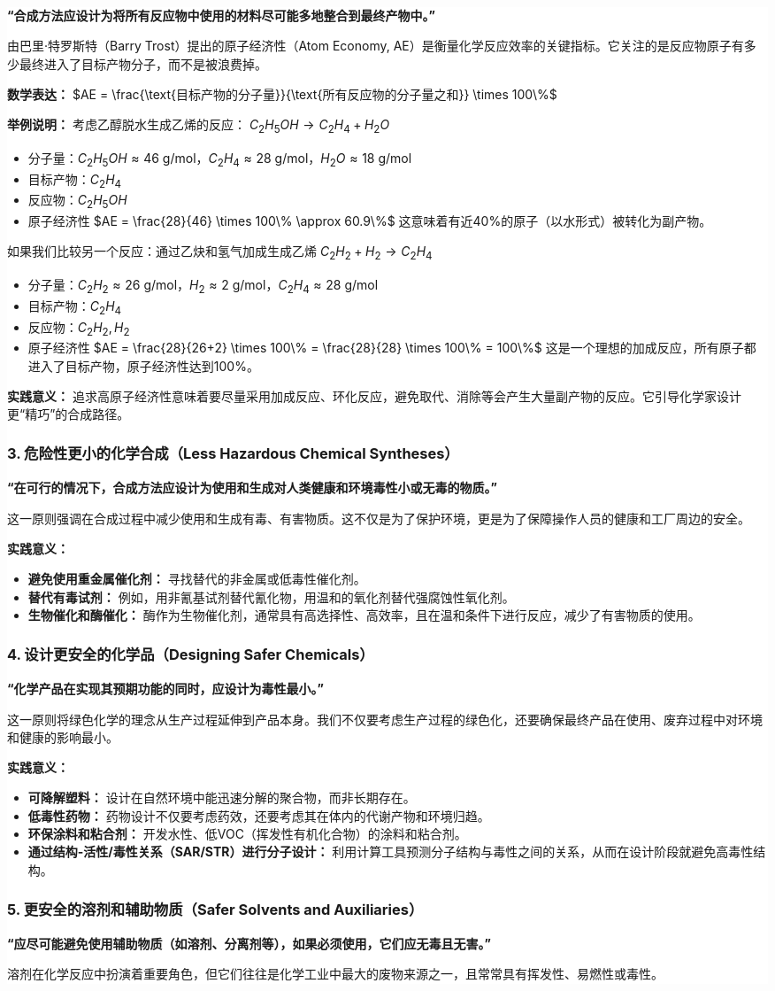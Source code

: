 **“合成方法应设计为将所有反应物中使用的材料尽可能多地整合到最终产物中。”**

由巴里·特罗斯特（Barry Trost）提出的原子经济性（Atom Economy, AE）是衡量化学反应效率的关键指标。它关注的是反应物原子有多少最终进入了目标产物分子，而不是被浪费掉。

**数学表达：**
$AE = \frac{\text{目标产物的分子量}}{\text{所有反应物的分子量之和}} \times 100\%$

**举例说明：**
考虑乙醇脱水生成乙烯的反应：
$C_2H_5OH \rightarrow C_2H_4 + H_2O$
*   分子量：$C_2H_5OH \approx 46 \text{ g/mol}$，$C_2H_4 \approx 28 \text{ g/mol}$，$H_2O \approx 18 \text{ g/mol}$
*   目标产物：$C_2H_4$
*   反应物：$C_2H_5OH$
*   原子经济性 $AE = \frac{28}{46} \times 100\% \approx 60.9\%$
    这意味着有近40%的原子（以水形式）被转化为副产物。

如果我们比较另一个反应：通过乙炔和氢气加成生成乙烯
$C_2H_2 + H_2 \rightarrow C_2H_4$
*   分子量：$C_2H_2 \approx 26 \text{ g/mol}$，$H_2 \approx 2 \text{ g/mol}$，$C_2H_4 \approx 28 \text{ g/mol}$
*   目标产物：$C_2H_4$
*   反应物：$C_2H_2, H_2$
*   原子经济性 $AE = \frac{28}{26+2} \times 100\% = \frac{28}{28} \times 100\% = 100\%$
    这是一个理想的加成反应，所有原子都进入了目标产物，原子经济性达到100%。

**实践意义：** 追求高原子经济性意味着要尽量采用加成反应、环化反应，避免取代、消除等会产生大量副产物的反应。它引导化学家设计更“精巧”的合成路径。

### 3. 危险性更小的化学合成（Less Hazardous Chemical Syntheses）

**“在可行的情况下，合成方法应设计为使用和生成对人类健康和环境毒性小或无毒的物质。”**

这一原则强调在合成过程中减少使用和生成有毒、有害物质。这不仅是为了保护环境，更是为了保障操作人员的健康和工厂周边的安全。

**实践意义：**
*   **避免使用重金属催化剂：** 寻找替代的非金属或低毒性催化剂。
*   **替代有毒试剂：** 例如，用非氰基试剂替代氰化物，用温和的氧化剂替代强腐蚀性氧化剂。
*   **生物催化和酶催化：** 酶作为生物催化剂，通常具有高选择性、高效率，且在温和条件下进行反应，减少了有害物质的使用。

### 4. 设计更安全的化学品（Designing Safer Chemicals）

**“化学产品在实现其预期功能的同时，应设计为毒性最小。”**

这一原则将绿色化学的理念从生产过程延伸到产品本身。我们不仅要考虑生产过程的绿色化，还要确保最终产品在使用、废弃过程中对环境和健康的影响最小。

**实践意义：**
*   **可降解塑料：** 设计在自然环境中能迅速分解的聚合物，而非长期存在。
*   **低毒性药物：** 药物设计不仅要考虑药效，还要考虑其在体内的代谢产物和环境归趋。
*   **环保涂料和粘合剂：** 开发水性、低VOC（挥发性有机化合物）的涂料和粘合剂。
*   **通过结构-活性/毒性关系（SAR/STR）进行分子设计：** 利用计算工具预测分子结构与毒性之间的关系，从而在设计阶段就避免高毒性结构。

### 5. 更安全的溶剂和辅助物质（Safer Solvents and Auxiliaries）

**“应尽可能避免使用辅助物质（如溶剂、分离剂等），如果必须使用，它们应无毒且无害。”**

溶剂在化学反应中扮演着重要角色，但它们往往是化学工业中最大的废物来源之一，且常常具有挥发性、易燃性或毒性。
